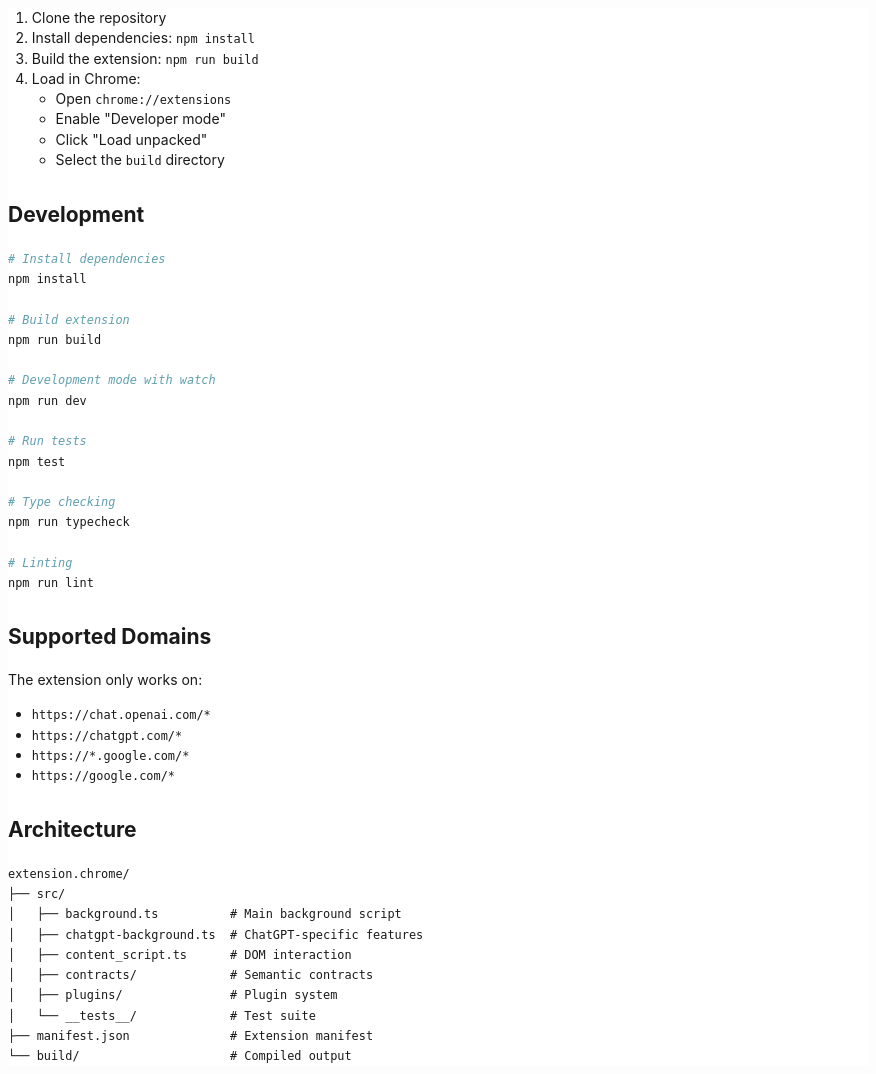 1. Clone the repository
2. Install dependencies: `npm install`
3. Build the extension: `npm run build`
4. Load in Chrome:
   - Open `chrome://extensions`
   - Enable "Developer mode"
   - Click "Load unpacked"
   - Select the `build` directory

## Development

```bash
# Install dependencies
npm install

# Build extension
npm run build

# Development mode with watch
npm run dev

# Run tests
npm test

# Type checking
npm run typecheck

# Linting
npm run lint
```

## Supported Domains

The extension only works on:
- `https://chat.openai.com/*`
- `https://chatgpt.com/*`
- `https://*.google.com/*`
- `https://google.com/*`

## Architecture

```
extension.chrome/
├── src/
│   ├── background.ts          # Main background script
│   ├── chatgpt-background.ts  # ChatGPT-specific features
│   ├── content_script.ts      # DOM interaction
│   ├── contracts/             # Semantic contracts
│   ├── plugins/               # Plugin system
│   └── __tests__/             # Test suite
├── manifest.json              # Extension manifest
└── build/                     # Compiled output
```
